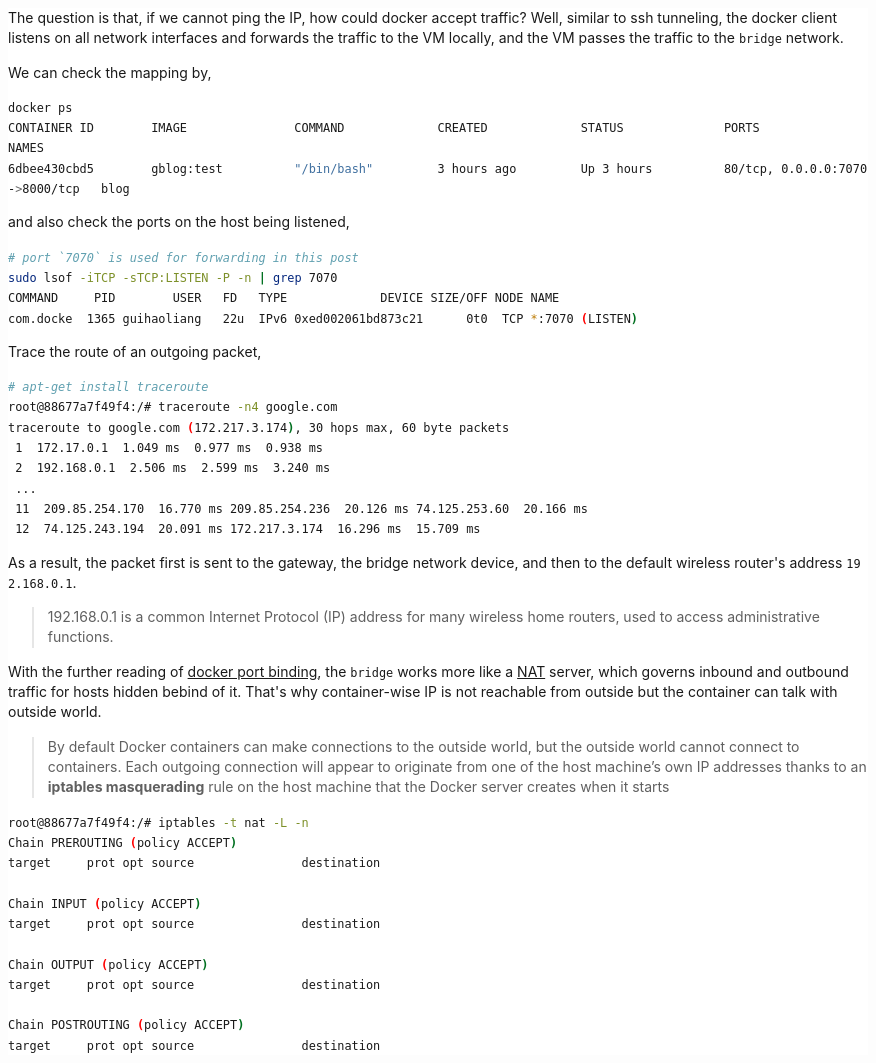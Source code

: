 The question is that, if we cannot ping the IP, how could docker accept traffic? Well, similar to ssh tunneling, the docker client listens on all network interfaces and forwards the traffic to the VM locally, and the VM passes the traffic to the `bridge` network.

We can check the mapping by,

```bash
docker ps
CONTAINER ID        IMAGE               COMMAND             CREATED             STATUS              PORTS                            NAMES
6dbee430cbd5        gblog:test          "/bin/bash"         3 hours ago         Up 3 hours          80/tcp, 0.0.0.0:7070->8000/tcp   blog
```

and also check the ports on the host being listened,

```bash
# port `7070` is used for forwarding in this post
sudo lsof -iTCP -sTCP:LISTEN -P -n | grep 7070
COMMAND     PID        USER   FD   TYPE             DEVICE SIZE/OFF NODE NAME
com.docke  1365 guihaoliang   22u  IPv6 0xed002061bd873c21      0t0  TCP *:7070 (LISTEN)
```

Trace the route of an outgoing packet,

```bash
# apt-get install traceroute
root@88677a7f49f4:/# traceroute -n4 google.com
traceroute to google.com (172.217.3.174), 30 hops max, 60 byte packets
 1  172.17.0.1  1.049 ms  0.977 ms  0.938 ms
 2  192.168.0.1  2.506 ms  2.599 ms  3.240 ms
 ...
 11  209.85.254.170  16.770 ms 209.85.254.236  20.126 ms 74.125.253.60  20.166 ms
 12  74.125.243.194  20.091 ms 172.217.3.174  16.296 ms  15.709 ms
```

As a result, the packet first is sent to the gateway, the bridge network device, and then to the default wireless router's address `192.168.0.1`.

> 192.168.0.1 is a common Internet Protocol (IP) address for many wireless home routers, used to access administrative functions.

With the further reading of [docker port binding][5], the `bridge` works more like a [NAT](https://en.wikipedia.org/wiki/Network_address_translation) server, which governs inbound and outbound traffic for hosts hidden bebind of it. That's why container-wise IP is not reachable from outside but the container can talk with outside world.

> By default Docker containers can make connections to the outside world, but the outside world cannot connect to containers. Each outgoing connection will appear to originate from one of the host machine’s own IP addresses thanks to an **iptables masquerading** rule on the host machine that the Docker server creates when it starts

```bash
root@88677a7f49f4:/# iptables -t nat -L -n
Chain PREROUTING (policy ACCEPT)
target     prot opt source               destination

Chain INPUT (policy ACCEPT)
target     prot opt source               destination

Chain OUTPUT (policy ACCEPT)
target     prot opt source               destination

Chain POSTROUTING (policy ACCEPT)
target     prot opt source               destination
```


[0]: https://guihao-liang.github.io/
[1]: https://github.com/github/personal-website
[2]: https://github.com/guihao-liang/guihao-liang.github.io
[3]: https://superuser.com/questions/949428/whats-the-difference-between-127-0-0-1-and-0-0-0-0
[4]: https://docs.docker.com/v17.09/engine/userguide/networking/
[5]: https://docs.docker.com/v17.09/engine/userguide/networking/default_network/binding/